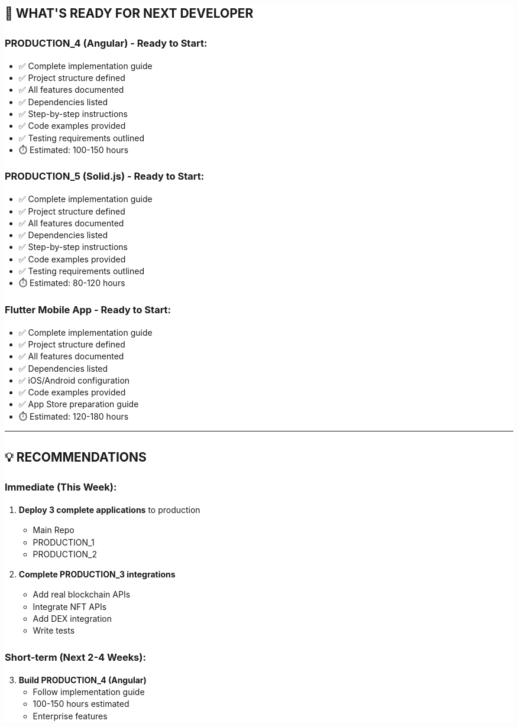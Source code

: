 
## 🎯 WHAT'S READY FOR NEXT DEVELOPER

### PRODUCTION_4 (Angular) - Ready to Start:
- ✅ Complete implementation guide
- ✅ Project structure defined
- ✅ All features documented
- ✅ Dependencies listed
- ✅ Step-by-step instructions
- ✅ Code examples provided
- ✅ Testing requirements outlined
- ⏱️ Estimated: 100-150 hours

### PRODUCTION_5 (Solid.js) - Ready to Start:
- ✅ Complete implementation guide
- ✅ Project structure defined
- ✅ All features documented
- ✅ Dependencies listed
- ✅ Step-by-step instructions
- ✅ Code examples provided
- ✅ Testing requirements outlined
- ⏱️ Estimated: 80-120 hours

### Flutter Mobile App - Ready to Start:
- ✅ Complete implementation guide
- ✅ Project structure defined
- ✅ All features documented
- ✅ Dependencies listed
- ✅ iOS/Android configuration
- ✅ Code examples provided
- ✅ App Store preparation guide
- ⏱️ Estimated: 120-180 hours

---

## 💡 RECOMMENDATIONS

### Immediate (This Week):
1. **Deploy 3 complete applications** to production
   - Main Repo
   - PRODUCTION_1
   - PRODUCTION_2

2. **Complete PRODUCTION_3 integrations**
   - Add real blockchain APIs
   - Integrate NFT APIs
   - Add DEX integration
   - Write tests

### Short-term (Next 2-4 Weeks):
3. **Build PRODUCTION_4 (Angular)**
   - Follow implementation guide
   - 100-150 hours estimated
   - Enterprise features
